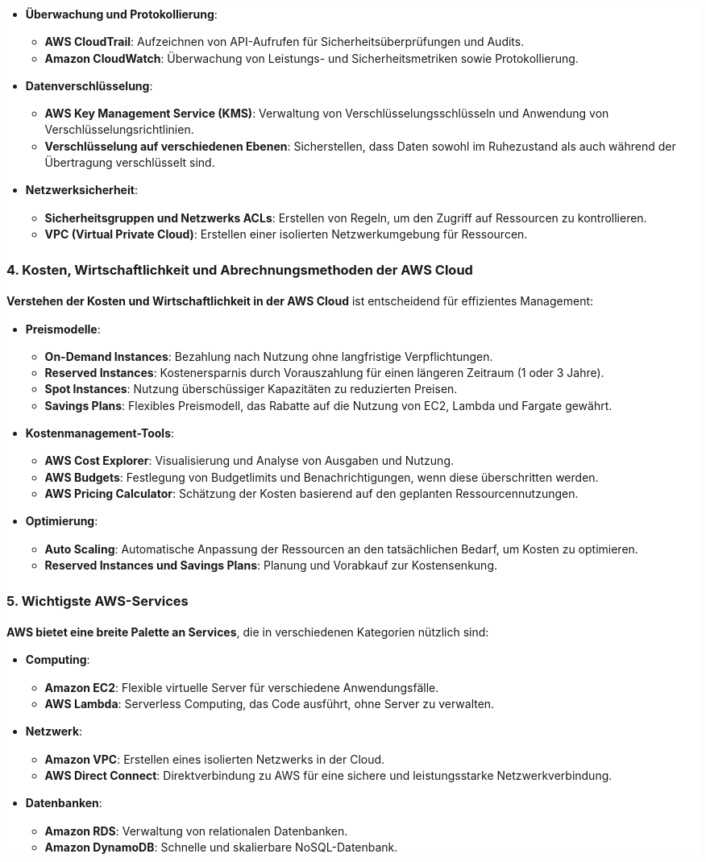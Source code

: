- **Überwachung und Protokollierung**:
  - **AWS CloudTrail**: Aufzeichnen von API-Aufrufen für Sicherheitsüberprüfungen und Audits.
  - **Amazon CloudWatch**: Überwachung von Leistungs- und Sicherheitsmetriken sowie Protokollierung.

- **Datenverschlüsselung**:
  - **AWS Key Management Service (KMS)**: Verwaltung von Verschlüsselungsschlüsseln und Anwendung von Verschlüsselungsrichtlinien.
  - **Verschlüsselung auf verschiedenen Ebenen**: Sicherstellen, dass Daten sowohl im Ruhezustand als auch während der Übertragung verschlüsselt sind.

- **Netzwerksicherheit**:
  - **Sicherheitsgruppen und Netzwerks ACLs**: Erstellen von Regeln, um den Zugriff auf Ressourcen zu kontrollieren.
  - **VPC (Virtual Private Cloud)**: Erstellen einer isolierten Netzwerkumgebung für Ressourcen.

### 4. **Kosten, Wirtschaftlichkeit und Abrechnungsmethoden der AWS Cloud**

**Verstehen der Kosten und Wirtschaftlichkeit in der AWS Cloud** ist entscheidend für effizientes Management:

- **Preismodelle**:
  - **On-Demand Instances**: Bezahlung nach Nutzung ohne langfristige Verpflichtungen.
  - **Reserved Instances**: Kostenersparnis durch Vorauszahlung für einen längeren Zeitraum (1 oder 3 Jahre).
  - **Spot Instances**: Nutzung überschüssiger Kapazitäten zu reduzierten Preisen.
  - **Savings Plans**: Flexibles Preismodell, das Rabatte auf die Nutzung von EC2, Lambda und Fargate gewährt.

- **Kostenmanagement-Tools**:
  - **AWS Cost Explorer**: Visualisierung und Analyse von Ausgaben und Nutzung.
  - **AWS Budgets**: Festlegung von Budgetlimits und Benachrichtigungen, wenn diese überschritten werden.
  - **AWS Pricing Calculator**: Schätzung der Kosten basierend auf den geplanten Ressourcennutzungen.

- **Optimierung**:
  - **Auto Scaling**: Automatische Anpassung der Ressourcen an den tatsächlichen Bedarf, um Kosten zu optimieren.
  - **Reserved Instances und Savings Plans**: Planung und Vorabkauf zur Kostensenkung.

### 5. **Wichtigste AWS-Services**

**AWS bietet eine breite Palette an Services**, die in verschiedenen Kategorien nützlich sind:

- **Computing**:
  - **Amazon EC2**: Flexible virtuelle Server für verschiedene Anwendungsfälle.
  - **AWS Lambda**: Serverless Computing, das Code ausführt, ohne Server zu verwalten.

- **Netzwerk**:
  - **Amazon VPC**: Erstellen eines isolierten Netzwerks in der Cloud.
  - **AWS Direct Connect**: Direktverbindung zu AWS für eine sichere und leistungsstarke Netzwerkverbindung.

- **Datenbanken**:
  - **Amazon RDS**: Verwaltung von relationalen Datenbanken.
  - **Amazon DynamoDB**: Schnelle und skalierbare NoSQL-Datenbank.

